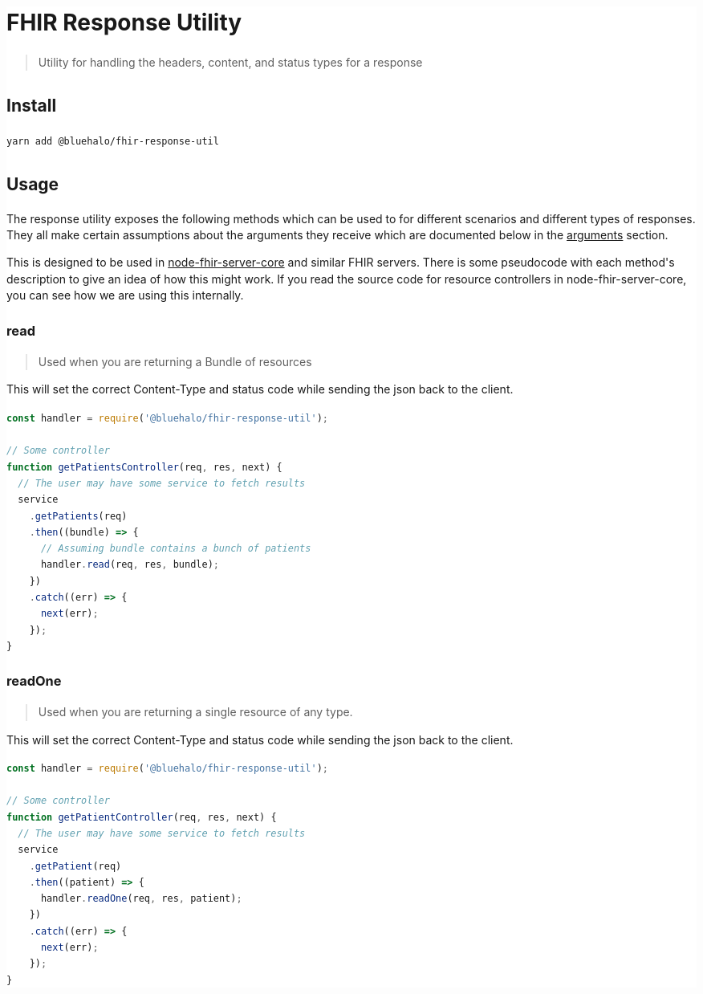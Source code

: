 # FHIR Response Utility

> Utility for handling the headers, content, and status types for a response

## Install

```shell
yarn add @bluehalo/fhir-response-util
```

## Usage

The response utility exposes the following methods which can be used to for different scenarios and different types of responses. They all make certain assumptions about the arguments they receive which are documented below in the [arguments](#arguments) section.

This is designed to be used in [node-fhir-server-core](https://github.com/Bluehalo/node-fhir-server-core) and similar FHIR servers. There is some pseudocode with each method's description to give an idea of how this might work. If you read the source code for resource controllers in node-fhir-server-core, you can see how we are using this internally.

### read

> Used when you are returning a Bundle of resources

This will set the correct Content-Type and status code while sending the json back to the client.

```javascript
const handler = require('@bluehalo/fhir-response-util');

// Some controller
function getPatientsController(req, res, next) {
  // The user may have some service to fetch results
  service
    .getPatients(req)
    .then((bundle) => {
      // Assuming bundle contains a bunch of patients
      handler.read(req, res, bundle);
    })
    .catch((err) => {
      next(err);
    });
}
```

### readOne

> Used when you are returning a single resource of any type.

This will set the correct Content-Type and status code while sending the json back to the client.

```javascript
const handler = require('@bluehalo/fhir-response-util');

// Some controller
function getPatientController(req, res, next) {
  // The user may have some service to fetch results
  service
    .getPatient(req)
    .then((patient) => {
      handler.readOne(req, res, patient);
    })
    .catch((err) => {
      next(err);
    });
}
```